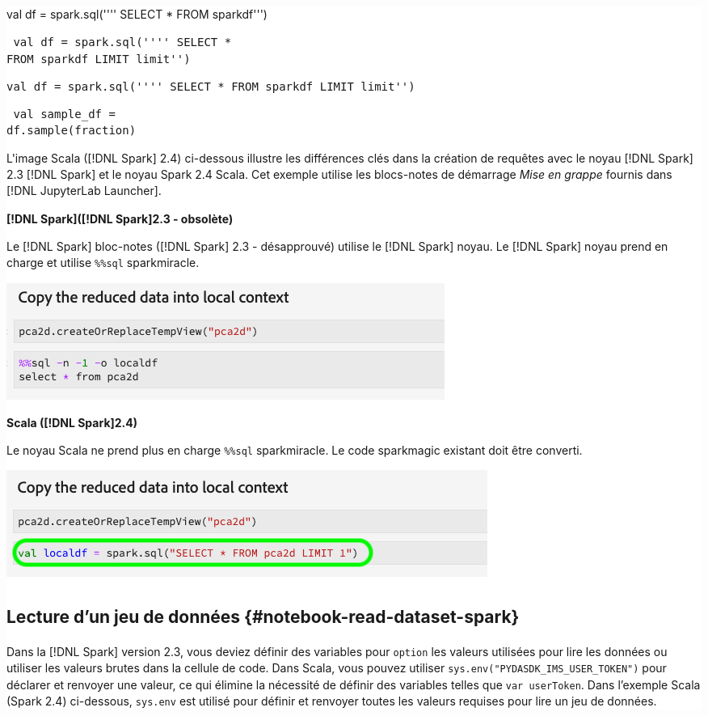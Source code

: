 val df = spark.sql('''' SELECT * FROM sparkdf''')
</pre>
         <pre class="JSON language-JSON hljs">
val df = spark.sql('''' SELECT * FROM sparkdf LIMIT limit'')
</pre>
         <pre class="JSON language-JSON hljs">
val df = spark.sql('''' SELECT * FROM sparkdf LIMIT limit'')
</pre>
         <pre class="JSON language-JSON hljs">
val sample_df = df.sample(fraction) </pre>
      </td>
   </tr>
</table>

L&#39;image Scala ([!DNL Spark] 2.4) ci-dessous illustre les différences clés dans la création de requêtes avec le noyau [!DNL Spark] 2.3 [!DNL Spark] et le noyau Spark 2.4 Scala. Cet exemple utilise les blocs-notes de démarrage *Mise en grappe* fournis dans [!DNL JupyterLab Launcher].

**[!DNL Spark]([!DNL Spark]2.3 - obsolète)**

Le [!DNL Spark] bloc-notes ([!DNL Spark] 2.3 - désapprouvé) utilise le [!DNL Spark] noyau. Le [!DNL Spark] noyau prend en charge et utilise `%%sql` sparkmiracle.

![](./images/migration/spark-scala/sql-2.3.png)

**Scala ([!DNL Spark]2.4)**

Le noyau Scala ne prend plus en charge `%%sql` sparkmiracle. Le code sparkmagic existant doit être converti.

![importation et définition de spark](./images/migration/spark-scala/sql-2.4.png)

## Lecture d’un jeu de données {#notebook-read-dataset-spark}

Dans la [!DNL Spark] version 2.3, vous deviez définir des variables pour `option` les valeurs utilisées pour lire les données ou utiliser les valeurs brutes dans la cellule de code. Dans Scala, vous pouvez utiliser `sys.env("PYDASDK_IMS_USER_TOKEN")` pour déclarer et renvoyer une valeur, ce qui élimine la nécessité de définir des variables telles que `var userToken`. Dans l’exemple Scala (Spark 2.4) ci-dessous, `sys.env` est utilisé pour définir et renvoyer toutes les valeurs requises pour lire un jeu de données.
